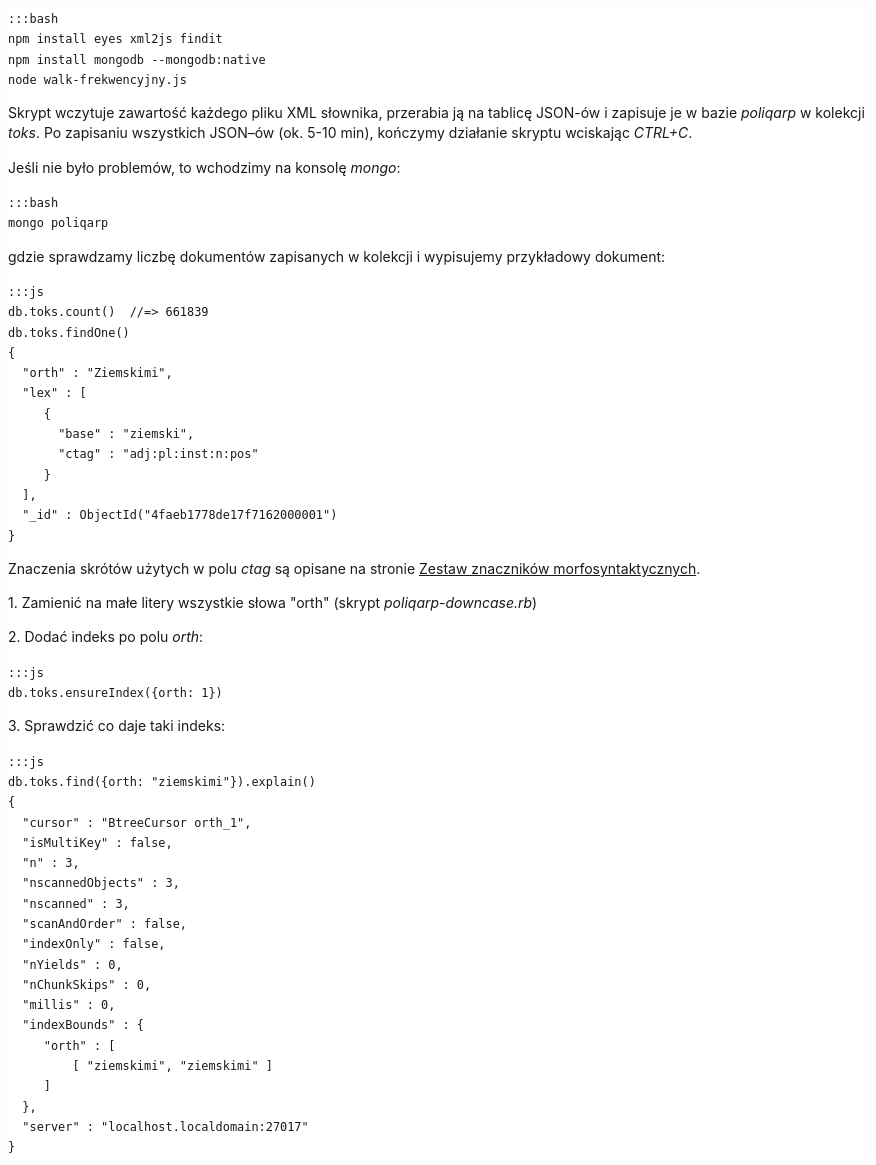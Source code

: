     :::bash
    npm install eyes xml2js findit
    npm install mongodb --mongodb:native
    node walk-frekwencyjny.js

Skrypt wczytuje zawartość każdego pliku XML słownika,
przerabia ją na tablicę JSON-ów i zapisuje je w bazie *poliqarp*
w kolekcji *toks*.
Po zapisaniu wszystkich JSON–ów (ok. 5-10 min), kończymy działanie skryptu
wciskając *CTRL+C*.

Jeśli nie było problemów, to wchodzimy na konsolę *mongo*:

    :::bash
    mongo poliqarp

gdzie sprawdzamy liczbę dokumentów zapisanych w kolekcji
i wypisujemy przykładowy dokument:

    :::js
    db.toks.count()  //=> 661839
    db.toks.findOne()
    {
      "orth" : "Ziemskimi",
      "lex" : [
         {
           "base" : "ziemski",
           "ctag" : "adj:pl:inst:n:pos"
         }
      ],
      "_id" : ObjectId("4faeb1778de17f7162000001")
    }

Znaczenia skrótów użytych w polu *ctag* są opisane na stronie
[Zestaw znaczników morfosyntaktycznych](http://korpus.pl/pl/cheatsheet/node2.html).

1\. Zamienić na małe litery wszystkie słowa "orth" (skrypt *poliqarp-downcase.rb*)

2\. Dodać indeks po polu *orth*:

    :::js
    db.toks.ensureIndex({orth: 1})

3\. Sprawdzić co daje taki indeks:

    :::js
    db.toks.find({orth: "ziemskimi"}).explain()
    {
      "cursor" : "BtreeCursor orth_1",
      "isMultiKey" : false,
      "n" : 3,
      "nscannedObjects" : 3,
      "nscanned" : 3,
      "scanAndOrder" : false,
      "indexOnly" : false,
      "nYields" : 0,
      "nChunkSkips" : 0,
      "millis" : 0,
      "indexBounds" : {
         "orth" : [
             [ "ziemskimi", "ziemskimi" ]
         ]
      },
      "server" : "localhost.localdomain:27017"
    }
